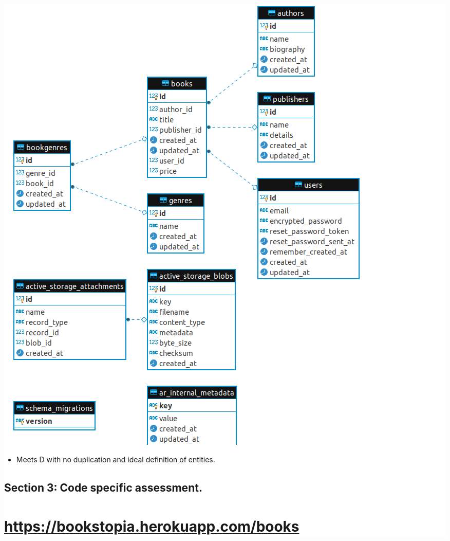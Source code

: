 ![This is an image of your user stories](/app/assets/images/Relationship.png)
* Meets D with no duplication and ideal definition of entities.

## Section 3: Code specific assessment.
# https://bookstopia.herokuapp.com/books 
